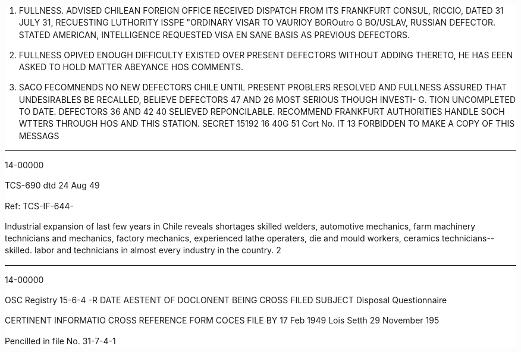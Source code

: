 1. FULLNESS. ADVISED CHILEAN FOREIGN OFFICE RECEIVED
DISPATCH FROM ITS FRANKFURT CONSUL, RICCIO, DATED 31 JULY 31,
RECUESTING LUTHORITY ISSPE "ORDINARY VISAR TO VAURIOY BOROutro
G
BO/USLAV, RUSSIAN DEFECTOR. STATED AMERICAN, INTELLIGENCE REQUESTED
VISA EN SANE BASIS AS PREVIOUS DEFECTORS.

2. FULLNESS OPIVED ENOUGH DIFFICULTY EXISTED OVER
PRESENT DEFECTORS WITHOUT ADDING THERETO, HE HAS EEEN ASKED TO
HOLD MATTER ABEYANCE HOS COMMENTS.

3. SACO FECOMNENDS NO NEW DEFECTORS CHILE UNTIL
PRESENT PROBLERS RESOLVED AND FULLNESS ASSURED THAT UNDESIRABLES BE
RECALLED, BELIEVE DEFECTORS 47 AND 26 MOST SERIOUS
THOUGH INVESTI-
G. TION UNCOMPLETED TO DATE. DEFECTORS 36 AND 42 40 SELIEVED
REPONCILABLE. RECOMMEND FRANKFURT AUTHORITIES HANDLE SOCH WTTERS
THROUGH HOS AND THIS STATION.
SECRET
15192 16 40G 51
Cort No.
IT 13 FORBIDDEN TO MAKE A COPY OF THIS MESSAGS
___
14-00000

TCS-690 dtd 24 Aug 49

Ref: TCS-IF-644-

Industrial expansion of last few years in Chile
reveals shortages skilled welders, automotive mechanics, farm
machinery technicians and mechanics, factory mechanics, experienced
lathe operaters, die and mould workers, ceramics technicians--skilled.
labor and technicians in almost every industry in the country.
2
___

14-00000

OSC Registry
15-6-4
-R
DATE
AESTENT OF DOCLONENT BEING CROSS FILED
SUBJECT
Disposal Questionnaire

CERTINENT INFORMATIO
CROSS REFERENCE FORM
COCES FILE BY
17 Feb 1949 Lois Setth
29 November 195

Pencilled in file No. 31-7-4-1
